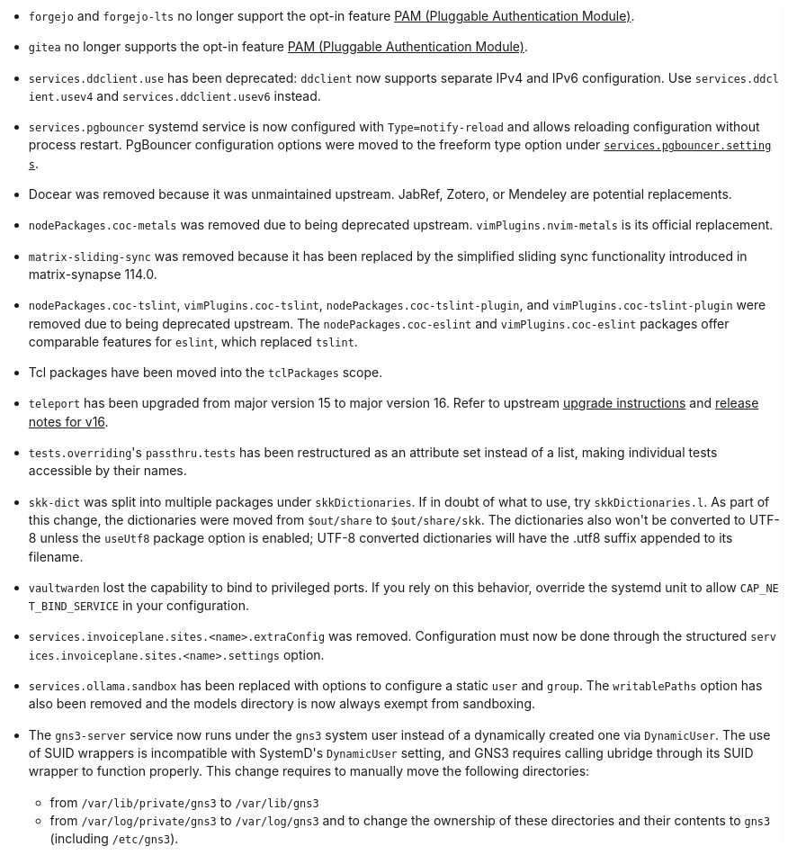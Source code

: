 - `forgejo` and `forgejo-lts` no longer support the opt-in feature [PAM (Pluggable Authentication Module)](https://forgejo.org/docs/latest/user/authentication/#pam-pluggable-authentication-module).

- `gitea` no longer supports the opt-in feature [PAM (Pluggable Authentication Module)](https://docs.gitea.com/usage/authentication#pam-pluggable-authentication-module).

- `services.ddclient.use` has been deprecated: `ddclient` now supports separate IPv4 and IPv6 configuration. Use `services.ddclient.usev4` and `services.ddclient.usev6` instead.

- `services.pgbouncer` systemd service is now configured with `Type=notify-reload` and allows reloading configuration without process restart. PgBouncer configuration options were moved to the freeform type option under [`services.pgbouncer.settings`](#opt-services.pgbouncer.settings).

- Docear was removed because it was unmaintained upstream.
  JabRef, Zotero, or Mendeley are potential replacements.

- `nodePackages.coc-metals` was removed due to being deprecated upstream.
  `vimPlugins.nvim-metals` is its official replacement.

- `matrix-sliding-sync` was removed because it has been replaced by the simplified sliding sync functionality introduced in matrix-synapse 114.0.

- `nodePackages.coc-tslint`, `vimPlugins.coc-tslint`, `nodePackages.coc-tslint-plugin`,
  and `vimPlugins.coc-tslint-plugin` were removed due to being deprecated upstream. The
  `nodePackages.coc-eslint` and `vimPlugins.coc-eslint` packages offer comparable
  features for `eslint`, which replaced `tslint`.

- Tcl packages have been moved into the `tclPackages` scope.

- `teleport` has been upgraded from major version 15 to major version 16.
  Refer to upstream [upgrade instructions](https://goteleport.com/docs/management/operations/upgrading/)
  and [release notes for v16](https://goteleport.com/docs/changelog/#1600-061324).

- `tests.overriding`'s `passthru.tests` has been restructured as an attribute set instead of a list, making individual tests accessible by their names.

- `skk-dict` was split into multiple packages under `skkDictionaries`.
  If in doubt of what to use, try `skkDictionaries.l`. As part of this change, the dictionaries
  were moved from `$out/share` to `$out/share/skk`. The dictionaries also won't
  be converted to UTF-8 unless the `useUtf8` package option is enabled; UTF-8
  converted dictionaries will have the .utf8 suffix appended to its filename.

- `vaultwarden` lost the capability to bind to privileged ports. If you rely on
   this behavior, override the systemd unit to allow `CAP_NET_BIND_SERVICE` in
   your configuration.

- `services.invoiceplane.sites.<name>.extraConfig` was removed. Configuration must now be done
  through the structured `services.invoiceplane.sites.<name>.settings` option.

- `services.ollama.sandbox` has been replaced with options to configure
  a static `user` and `group`. The `writablePaths` option has also been removed and
  the models directory is now always exempt from sandboxing.

- The `gns3-server` service now runs under the `gns3` system user
  instead of a dynamically created one via `DynamicUser`.
  The use of SUID wrappers is incompatible with SystemD's `DynamicUser` setting,
  and GNS3 requires calling ubridge through its SUID wrapper to function properly.
  This change requires to manually move the following directories:
    * from `/var/lib/private/gns3` to `/var/lib/gns3`
    * from `/var/log/private/gns3` to `/var/log/gns3`
  and to change the ownership of these directories and their contents to `gns3` (including `/etc/gns3`).
